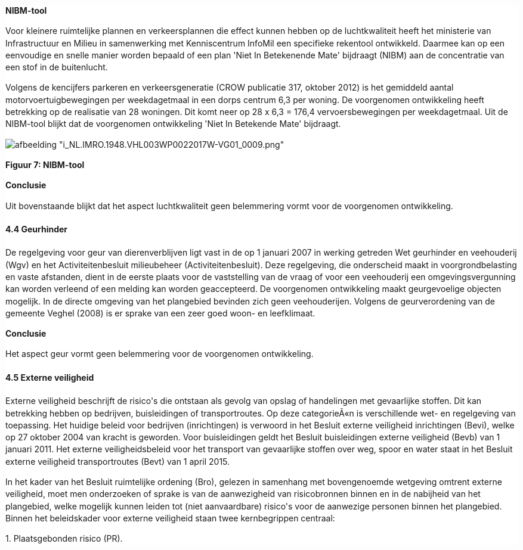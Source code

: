 **NIBM\-tool**

Voor kleinere ruimtelijke plannen en verkeersplannen die effect kunnen hebben op de luchtkwaliteit heeft het ministerie van Infrastructuur en Milieu in samenwerking met Kenniscentrum InfoMil een specifieke rekentool ontwikkeld. Daarmee kan op een eenvoudige en snelle manier worden bepaald of een plan 'Niet In Betekenende Mate' bijdraagt (NIBM) aan de concentratie van een stof in de buitenlucht.

Volgens de kencijfers parkeren en verkeersgeneratie (CROW publicatie 317, oktober 2012\) is het gemiddeld aantal motorvoertuigbewegingen per weekdagetmaal in een dorps centrum 6,3 per woning. De voorgenomen ontwikkeling heeft betrekking op de realisatie van 28 woningen. Dit komt neer op 28 x 6,3 \= 176,4 vervoersbewegingen per weekdagetmaal. Uit de NIBM\-tool blijkt dat de voorgenomen ontwikkeling 'Niet In Betekende Mate' bijdraagt.

![afbeelding "i_NL.IMRO.1948.VHL003WP0022017W-VG01_0009.png"](i_NL.IMRO.1948.VHL003WP0022017W-VG01_0009.png)

**Figuur 7: NIBM\-tool**

**Conclusie**

Uit bovenstaande blijkt dat het aspect luchtkwaliteit geen belemmering vormt voor de voorgenomen ontwikkeling.

#### 4\.4 Geurhinder

De regelgeving voor geur van dierenverblijven ligt vast in de op 1 januari 2007 in werking getreden Wet geurhinder en veehouderij (Wgv) en het Activiteitenbesluit milieubeheer (Activiteitenbesluit). Deze regelgeving, die onderscheid maakt in voorgrondbelasting en vaste afstanden, dient in de eerste plaats voor de vaststelling van de vraag of voor een veehouderij een omgevingsvergunning kan worden verleend of een melding kan worden geaccepteerd. De voorgenomen ontwikkeling maakt geurgevoelige objecten mogelijk. In de directe omgeving van het plangebied bevinden zich geen veehouderijen. Volgens de geurverordening van de gemeente Veghel (2008\) is er sprake van een zeer goed woon\- en leefklimaat.

**Conclusie**

Het aspect geur vormt geen belemmering voor de voorgenomen ontwikkeling.

#### 4\.5 Externe veiligheid

Externe veiligheid beschrijft de risico's die ontstaan als gevolg van opslag of handelingen met gevaarlijke stoffen. Dit kan betrekking hebben op bedrijven, buisleidingen of transportroutes. Op deze categorieÃ«n is verschillende wet\- en regelgeving van toepassing. Het huidige beleid voor bedrijven (inrichtingen) is verwoord in het Besluit externe veiligheid inrichtingen (Bevi), welke op 27 oktober 2004 van kracht is geworden. Voor buisleidingen geldt het Besluit buisleidingen externe veiligheid (Bevb) van 1 januari 2011\. Het externe veiligheidsbeleid voor het transport van gevaarlijke stoffen over weg, spoor en water staat in het Besluit externe veiligheid transportroutes (Bevt) van 1 april 2015\.

In het kader van het Besluit ruimtelijke ordening (Bro), gelezen in samenhang met bovengenoemde wetgeving omtrent externe veiligheid, moet men onderzoeken of sprake is van de aanwezigheid van risicobronnen binnen en in de nabijheid van het plangebied, welke mogelijk kunnen leiden tot (niet aanvaardbare) risico's voor de aanwezige personen binnen het plangebied. Binnen het beleidskader voor externe veiligheid staan twee kernbegrippen centraal:

1\. Plaatsgebonden risico (PR).
